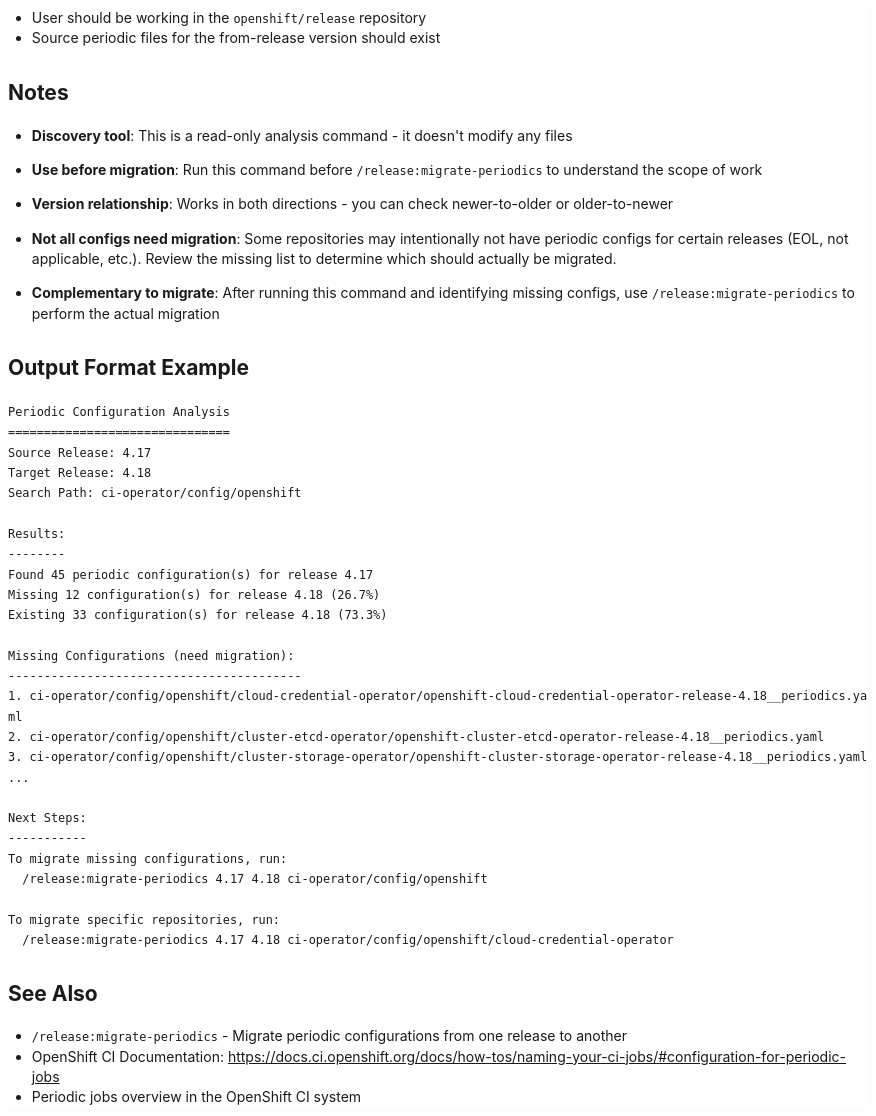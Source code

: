 - User should be working in the `openshift/release` repository
- Source periodic files for the from-release version should exist

## Notes

- **Discovery tool**: This is a read-only analysis command - it doesn't modify any files

- **Use before migration**: Run this command before `/release:migrate-periodics` to understand the scope of work

- **Version relationship**: Works in both directions - you can check newer-to-older or older-to-newer

- **Not all configs need migration**: Some repositories may intentionally not have periodic configs for certain releases (EOL, not applicable, etc.). Review the missing list to determine which should actually be migrated.

- **Complementary to migrate**: After running this command and identifying missing configs, use `/release:migrate-periodics` to perform the actual migration

## Output Format Example

```
Periodic Configuration Analysis
===============================
Source Release: 4.17
Target Release: 4.18
Search Path: ci-operator/config/openshift

Results:
--------
Found 45 periodic configuration(s) for release 4.17
Missing 12 configuration(s) for release 4.18 (26.7%)
Existing 33 configuration(s) for release 4.18 (73.3%)

Missing Configurations (need migration):
-----------------------------------------
1. ci-operator/config/openshift/cloud-credential-operator/openshift-cloud-credential-operator-release-4.18__periodics.yaml
2. ci-operator/config/openshift/cluster-etcd-operator/openshift-cluster-etcd-operator-release-4.18__periodics.yaml
3. ci-operator/config/openshift/cluster-storage-operator/openshift-cluster-storage-operator-release-4.18__periodics.yaml
...

Next Steps:
-----------
To migrate missing configurations, run:
  /release:migrate-periodics 4.17 4.18 ci-operator/config/openshift

To migrate specific repositories, run:
  /release:migrate-periodics 4.17 4.18 ci-operator/config/openshift/cloud-credential-operator
```

## See Also

- `/release:migrate-periodics` - Migrate periodic configurations from one release to another
- OpenShift CI Documentation: https://docs.ci.openshift.org/docs/how-tos/naming-your-ci-jobs/#configuration-for-periodic-jobs
- Periodic jobs overview in the OpenShift CI system
